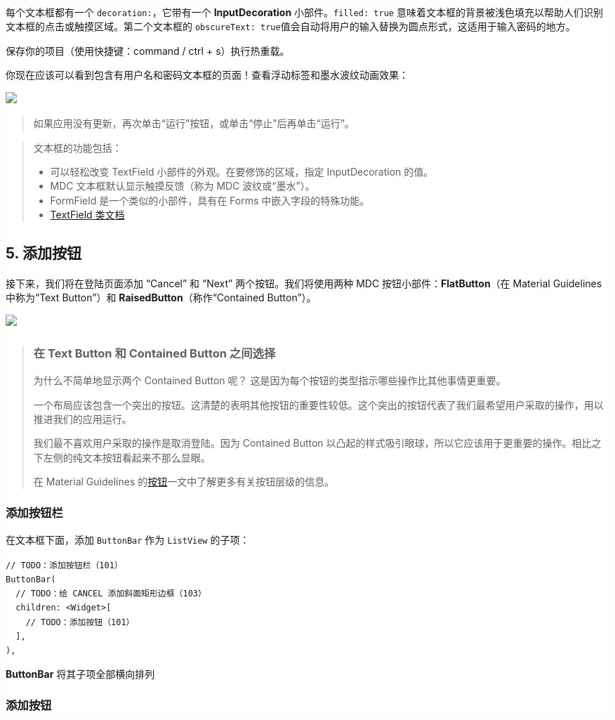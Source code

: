 ```
```

每个文本框都有一个 `decoration:`，它带有一个 **InputDecoration**  小部件。`filled: true` 意味着文本框的背景被浅色填充以帮助人们识别文本框的点击或触摸区域。第二个文本框的 `obscureText: true`值会自动将用户的输入替换为圆点形式，这适用于输入密码的地方。

保存你的项目（使用快捷键：command / ctrl + s）执行热重载。

你现在应该可以看到包含有用户名和密码文本框的页面！查看浮动标签和墨水波纹动画效果：

![](https://codelabs.developers.google.com/codelabs/mdc-101-flutter/img/19af1564bbdffe0a.png)

> 如果应用没有更新，再次单击“运行”按钮，或单击“停止”后再单击“运行”。

> 文本框的功能包括：
>
> *   可以轻松改变 TextField 小部件的外观。在要修饰的区域，指定  InputDecoration 的值。
> *   MDC 文本框默认显示触摸反馈（称为 MDC 波纹或“墨水”）。
> *   FormField 是一个类似的小部件，具有在 Forms 中嵌入字段的特殊功能。
> *   [TextField 类文档](https://docs.flutter.io/flutter/material/TextField-class.html)

## 5. 添加按钮

接下来，我们将在登陆页面添加 “Cancel” 和 “Next” 两个按钮。我们将使用两种 MDC 按钮小部件：**FlatButton**（在 Material Guidelines 中称为“Text Button”）和 **RaisedButton**（称作“Contained Button”）。

![](https://codelabs.developers.google.com/codelabs/mdc-101-flutter/img/fb1bc435bbb0a662.png)

> ### 在 Text Button 和 Contained Button 之间选择
>
> 为什么不简单地显示两个 Contained Button 呢？ 这是因为每个按钮的类型指示哪些操作比其他事情更重要。
>
> 一个布局应该包含一个突出的按钮。这清楚的表明其他按钮的重要性较低。这个突出的按钮代表了我们最希望用户采取的操作，用以推进我们的应用运行。
>
> 我们最不喜欢用户采取的操作是取消登陆。因为 Contained Button 以凸起的样式吸引眼球，所以它应该用于更重要的操作。相比之下左侧的纯文本按钮看起来不那么显眼。
>
> 在 Material Guidelines 的[按钮](https://material.io/design/components/buttons.html)一文中了解更多有关按钮层级的信息。

### 添加按钮栏

在文本框下面，添加 `ButtonBar` 作为 `ListView` 的子项：

```
// TODO：添加按钮栏（101）
ButtonBar(
  // TODO：给 CANCEL 添加斜面矩形边框（103）
  children: <Widget>[
    // TODO：添加按钮（101）
  ],
),
```

**ButtonBar** 将其子项全部横向排列

### 添加按钮
